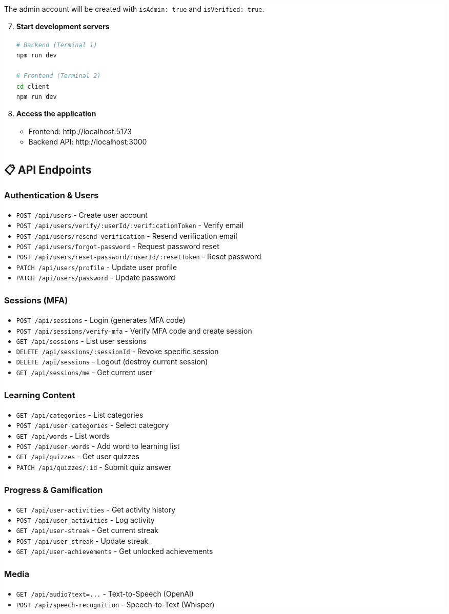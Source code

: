    The admin account will be created with `isAdmin: true` and `isVerified: true`.

7. **Start development servers**
   ```bash
   # Backend (Terminal 1)
   npm run dev
   
   # Frontend (Terminal 2)
   cd client
   npm run dev
   ```

7. **Access the application**
   - Frontend: http://localhost:5173
   - Backend API: http://localhost:3000

## 📋 API Endpoints

### Authentication & Users
- `POST /api/users` - Create user account
- `POST /api/users/verify/:userId/:verificationToken` - Verify email
- `POST /api/users/resend-verification` - Resend verification email
- `POST /api/users/forgot-password` - Request password reset
- `POST /api/users/reset-password/:userId/:resetToken` - Reset password
- `PATCH /api/users/profile` - Update user profile
- `PATCH /api/users/password` - Update password

### Sessions (MFA)
- `POST /api/sessions` - Login (generates MFA code)
- `POST /api/sessions/verify-mfa` - Verify MFA code and create session
- `GET /api/sessions` - List user sessions
- `DELETE /api/sessions/:sessionId` - Revoke specific session
- `DELETE /api/sessions` - Logout (destroy current session)
- `GET /api/sessions/me` - Get current user

### Learning Content
- `GET /api/categories` - List categories
- `POST /api/user-categories` - Select category
- `GET /api/words` - List words
- `POST /api/user-words` - Add word to learning list
- `GET /api/quizzes` - Get user quizzes
- `PATCH /api/quizzes/:id` - Submit quiz answer

### Progress & Gamification
- `GET /api/user-activities` - Get activity history
- `POST /api/user-activities` - Log activity
- `GET /api/user-streak` - Get current streak
- `POST /api/user-streak` - Update streak
- `GET /api/user-achievements` - Get unlocked achievements

### Media
- `GET /api/audio?text=...` - Text-to-Speech (OpenAI)
- `POST /api/speech-recognition` - Speech-to-Text (Whisper)
